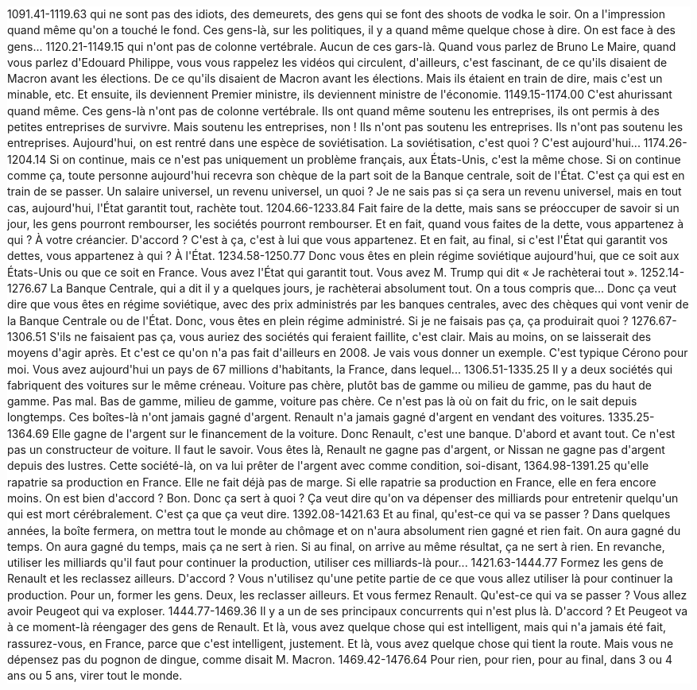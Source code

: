 1091.41-1119.63   qui ne sont pas des idiots, des demeurets, des gens qui se font des shoots de vodka le soir. On a l'impression quand même qu'on a touché le fond. Ces gens-là, sur les politiques, il y a quand même quelque chose à dire. On est face à des gens...
1120.21-1149.15   qui n'ont pas de colonne vertébrale. Aucun de ces gars-là. Quand vous parlez de Bruno Le Maire, quand vous parlez d'Edouard Philippe, vous vous rappelez les vidéos qui circulent, d'ailleurs, c'est fascinant, de ce qu'ils disaient de Macron avant les élections. De ce qu'ils disaient de Macron avant les élections. Mais ils étaient en train de dire, mais c'est un minable, etc. Et ensuite, ils deviennent Premier ministre, ils deviennent ministre de l'économie.
1149.15-1174.00   C'est ahurissant quand même. Ces gens-là n'ont pas de colonne vertébrale. Ils ont quand même soutenu les entreprises, ils ont permis à des petites entreprises de survivre. Mais soutenu les entreprises, non ! Ils n'ont pas soutenu les entreprises. Ils n'ont pas soutenu les entreprises. Aujourd'hui, on est rentré dans une espèce de soviétisation. La soviétisation, c'est quoi ? C'est aujourd'hui...
1174.26-1204.14   Si on continue, mais ce n'est pas uniquement un problème français, aux États-Unis, c'est la même chose. Si on continue comme ça, toute personne aujourd'hui recevra son chèque de la part soit de la Banque centrale, soit de l'État. C'est ça qui est en train de se passer. Un salaire universel, un revenu universel, un quoi ? Je ne sais pas si ça sera un revenu universel, mais en tout cas, aujourd'hui, l'État garantit tout, rachète tout.
1204.66-1233.84   Fait faire de la dette, mais sans se préoccuper de savoir si un jour, les gens pourront rembourser, les sociétés pourront rembourser. Et en fait, quand vous faites de la dette, vous appartenez à qui ? À votre créancier. D'accord ? C'est à ça, c'est à lui que vous appartenez. Et en fait, au final, si c'est l'État qui garantit vos dettes, vous appartenez à qui ? À l'État.
1234.58-1250.77   Donc vous êtes en plein régime soviétique aujourd'hui, que ce soit aux États-Unis ou que ce soit en France. Vous avez l'État qui garantit tout. Vous avez M. Trump qui dit « Je rachèterai tout ».
1252.14-1276.67   La Banque Centrale, qui a dit il y a quelques jours, je rachèterai absolument tout. On a tous compris que... Donc ça veut dire que vous êtes en régime soviétique, avec des prix administrés par les banques centrales, avec des chèques qui vont venir de la Banque Centrale ou de l'État. Donc, vous êtes en plein régime administré. Si je ne faisais pas ça, ça produirait quoi ?
1276.67-1306.51   S'ils ne faisaient pas ça, vous auriez des sociétés qui feraient faillite, c'est clair. Mais au moins, on se laisserait des moyens d'agir après. Et c'est ce qu'on n'a pas fait d'ailleurs en 2008. Je vais vous donner un exemple. C'est typique Cérono pour moi. Vous avez aujourd'hui un pays de 67 millions d'habitants, la France, dans lequel...
1306.51-1335.25   Il y a deux sociétés qui fabriquent des voitures sur le même créneau. Voiture pas chère, plutôt bas de gamme ou milieu de gamme, pas du haut de gamme. Pas mal. Bas de gamme, milieu de gamme, voiture pas chère. Ce n'est pas là où on fait du fric, on le sait depuis longtemps. Ces boîtes-là n'ont jamais gagné d'argent. Renault n'a jamais gagné d'argent en vendant des voitures.
1335.25-1364.69   Elle gagne de l'argent sur le financement de la voiture. Donc Renault, c'est une banque. D'abord et avant tout. Ce n'est pas un constructeur de voiture. Il faut le savoir. Vous êtes là, Renault ne gagne pas d'argent, or Nissan ne gagne pas d'argent depuis des lustres. Cette société-là, on va lui prêter de l'argent avec comme condition, soi-disant,
1364.98-1391.25   qu'elle rapatrie sa production en France. Elle ne fait déjà pas de marge. Si elle rapatrie sa production en France, elle en fera encore moins. On est bien d'accord ? Bon. Donc ça sert à quoi ? Ça veut dire qu'on va dépenser des milliards pour entretenir quelqu'un qui est mort cérébralement. C'est ça que ça veut dire.
1392.08-1421.63   Et au final, qu'est-ce qui va se passer ? Dans quelques années, la boîte fermera, on mettra tout le monde au chômage et on n'aura absolument rien gagné et rien fait. On aura gagné du temps. On aura gagné du temps, mais ça ne sert à rien. Si au final, on arrive au même résultat, ça ne sert à rien. En revanche, utiliser les milliards qu'il faut pour continuer la production, utiliser ces milliards-là pour...
1421.63-1444.77   Formez les gens de Renault et les reclassez ailleurs. D'accord ? Vous n'utilisez qu'une petite partie de ce que vous allez utiliser là pour continuer la production. Pour un, former les gens. Deux, les reclasser ailleurs. Et vous fermez Renault. Qu'est-ce qui va se passer ? Vous allez avoir Peugeot qui va exploser.
1444.77-1469.36   Il y a un de ses principaux concurrents qui n'est plus là. D'accord ? Et Peugeot va à ce moment-là réengager des gens de Renault. Et là, vous avez quelque chose qui est intelligent, mais qui n'a jamais été fait, rassurez-vous, en France, parce que c'est intelligent, justement. Et là, vous avez quelque chose qui tient la route. Mais vous ne dépensez pas du pognon de dingue, comme disait M. Macron.
1469.42-1476.64   Pour rien, pour rien, pour au final, dans 3 ou 4 ans ou 5 ans, virer tout le monde.